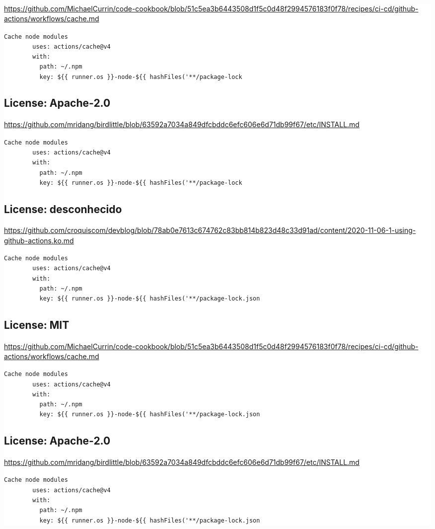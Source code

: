 https://github.com/MichaelCurrin/code-cookbook/blob/51c5ea3b6443508d1f5c0d48f2994576183f0f78/recipes/ci-cd/github-actions/workflows/cache.md

```
Cache node modules
        uses: actions/cache@v4
        with:
          path: ~/.npm
          key: ${{ runner.os }}-node-${{ hashFiles('**/package-lock
```

## License: Apache-2.0

https://github.com/mridang/birdlittle/blob/63592a7034a849dfcbddc6efc606e6d71db99f67/etc/INSTALL.md

```
Cache node modules
        uses: actions/cache@v4
        with:
          path: ~/.npm
          key: ${{ runner.os }}-node-${{ hashFiles('**/package-lock
```

## License: desconhecido

https://github.com/croquiscom/devblog/blob/78ab0e7613c674762c83bb814b823d48c33d91ad/content/2020-11-06-1-using-github-actions.ko.md

```
Cache node modules
        uses: actions/cache@v4
        with:
          path: ~/.npm
          key: ${{ runner.os }}-node-${{ hashFiles('**/package-lock.json
```

## License: MIT

https://github.com/MichaelCurrin/code-cookbook/blob/51c5ea3b6443508d1f5c0d48f2994576183f0f78/recipes/ci-cd/github-actions/workflows/cache.md

```
Cache node modules
        uses: actions/cache@v4
        with:
          path: ~/.npm
          key: ${{ runner.os }}-node-${{ hashFiles('**/package-lock.json
```

## License: Apache-2.0

https://github.com/mridang/birdlittle/blob/63592a7034a849dfcbddc6efc606e6d71db99f67/etc/INSTALL.md

```
Cache node modules
        uses: actions/cache@v4
        with:
          path: ~/.npm
          key: ${{ runner.os }}-node-${{ hashFiles('**/package-lock.json
```

